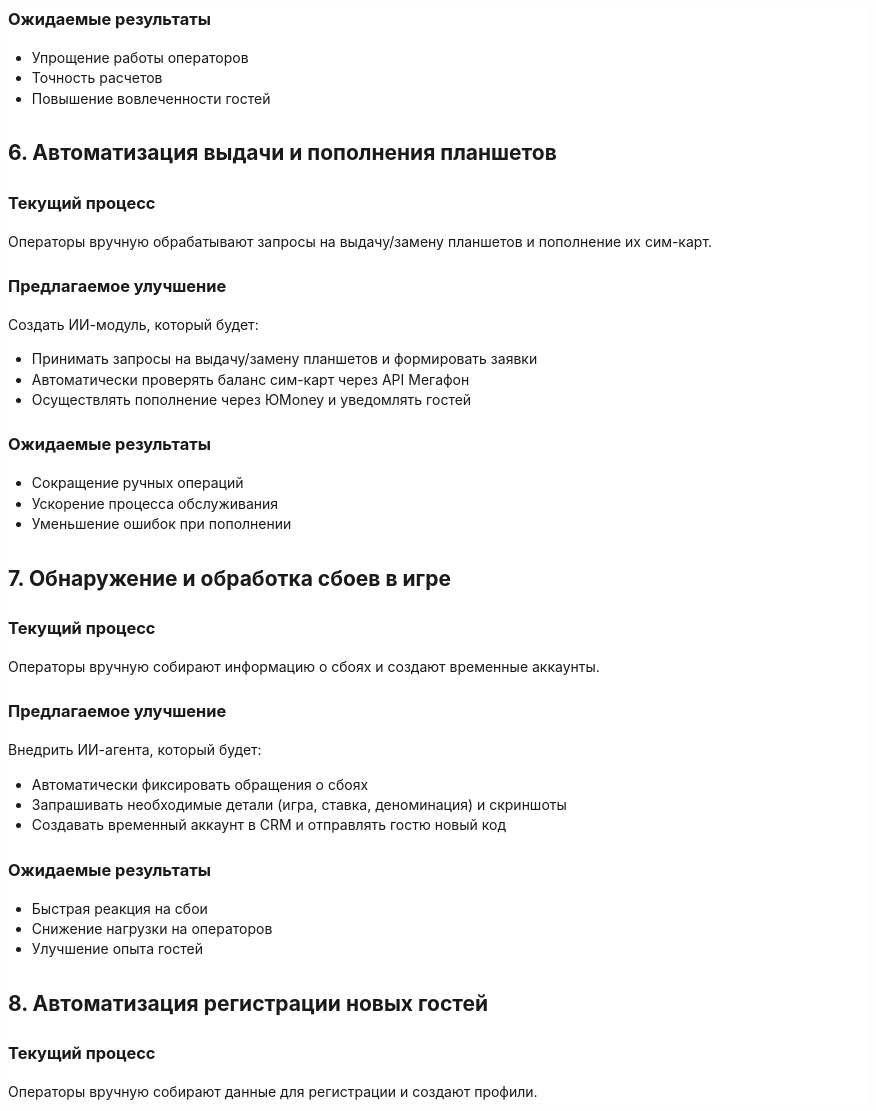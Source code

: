### Ожидаемые результаты

- Упрощение работы операторов
- Точность расчетов
- Повышение вовлеченности гостей

## 6. Автоматизация выдачи и пополнения планшетов

### Текущий процесс

Операторы вручную обрабатывают запросы на выдачу/замену планшетов и пополнение их сим-карт.

### Предлагаемое улучшение

Создать ИИ-модуль, который будет:

- Принимать запросы на выдачу/замену планшетов и формировать заявки
- Автоматически проверять баланс сим-карт через API Мегафон
- Осуществлять пополнение через ЮMoney и уведомлять гостей

### Ожидаемые результаты

- Сокращение ручных операций
- Ускорение процесса обслуживания
- Уменьшение ошибок при пополнении

## 7. Обнаружение и обработка сбоев в игре

### Текущий процесс

Операторы вручную собирают информацию о сбоях и создают временные аккаунты.

### Предлагаемое улучшение

Внедрить ИИ-агента, который будет:

- Автоматически фиксировать обращения о сбоях
- Запрашивать необходимые детали (игра, ставка, деноминация) и скриншоты
- Создавать временный аккаунт в CRM и отправлять гостю новый код

### Ожидаемые результаты

- Быстрая реакция на сбои
- Снижение нагрузки на операторов
- Улучшение опыта гостей

## 8. Автоматизация регистрации новых гостей

### Текущий процесс

Операторы вручную собирают данные для регистрации и создают профили.
